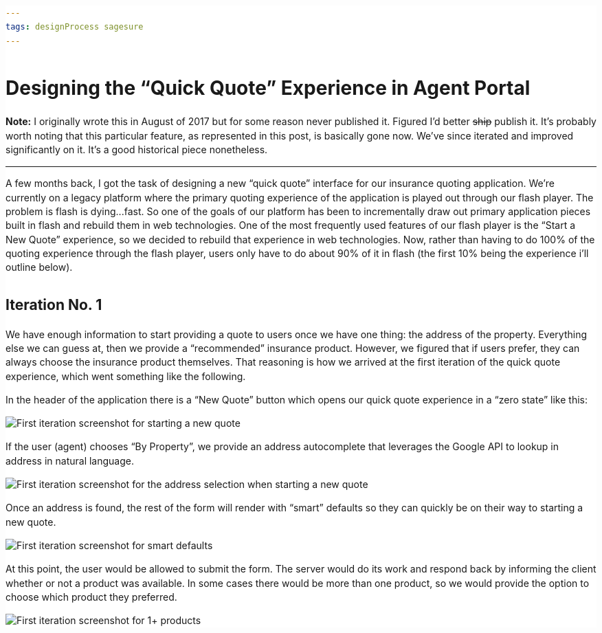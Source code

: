 ```yaml
---
tags: designProcess sagesure
---
```


# Designing the “Quick Quote” Experience in Agent Portal

**Note:** I originally wrote this in August of 2017 but for some reason never published it. Figured I’d better ~~ship~~ publish it. It’s probably worth noting that this particular feature, as represented in this post, is basically gone now. We’ve since iterated and improved significantly on it. It’s a good historical piece nonetheless.

---

A few months back, I got the task of designing a new “quick quote” interface for our insurance quoting application. We’re currently on a legacy platform where the primary quoting experience of the application is played out through our flash player. The problem is flash is dying...fast. So one of the goals of our platform has been to incrementally draw out primary application pieces built in flash and rebuild them in web technologies. One of the most frequently used features of our flash player is the “Start a New Quote” experience, so we decided to rebuild that experience in web technologies. Now, rather than having to do 100% of the quoting experience through the flash player, users only have to do about 90% of it in flash (the first 10% being the experience i’ll outline below).

## Iteration No. 1

We have enough information to start providing a quote to users once we have one thing: the address of the property. Everything else we can guess at, then we provide a “recommended” insurance product. However, we figured that if users prefer, they can always choose the insurance product themselves. That reasoning is how we arrived at the first iteration of the quick quote experience, which went something like the following.

In the header of the application there is a “New Quote” button which opens our quick quote experience in a “zero state” like this:

![First iteration screenshot for starting a new quote](https://cdn.jim-nielsen.com/blog/2019/qqs-v1-start.png "Zero state when starting a new quote (v1)")

If the user (agent) chooses “By Property”, we provide an address autocomplete that leverages the Google API to lookup in address in natural language.

![First iteration screenshot for the address selection when starting a new quote](https://cdn.jim-nielsen.com/blog/2019/qqs-v1-property-step-1.png "Address autocomplete")

Once an address is found, the rest of the form will render with “smart” defaults so they can quickly be on their way to starting a new quote.

![First iteration screenshot for smart defaults](https://cdn.jim-nielsen.com/blog/2019/qqs-v1-property-step-2.png "With just the address, the form is ready to be submitted")

At this point, the user would be allowed to submit the form. The server would do its work and respond back by informing the client whether or not a product was available. In some cases there would be more than one product, so we would provide the option to choose which product they preferred.

![First iteration screenshot for 1+ products](https://cdn.jim-nielsen.com/blog/2019/qqs-v1-property-step-3.png "Covering an edge case of 1+ products")
